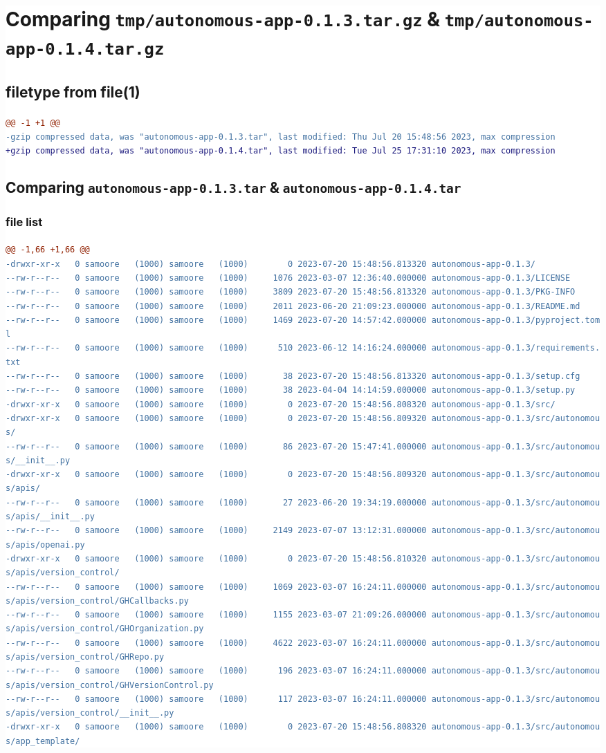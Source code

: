 # Comparing `tmp/autonomous-app-0.1.3.tar.gz` & `tmp/autonomous-app-0.1.4.tar.gz`

## filetype from file(1)

```diff
@@ -1 +1 @@
-gzip compressed data, was "autonomous-app-0.1.3.tar", last modified: Thu Jul 20 15:48:56 2023, max compression
+gzip compressed data, was "autonomous-app-0.1.4.tar", last modified: Tue Jul 25 17:31:10 2023, max compression
```

## Comparing `autonomous-app-0.1.3.tar` & `autonomous-app-0.1.4.tar`

### file list

```diff
@@ -1,66 +1,66 @@
-drwxr-xr-x   0 samoore   (1000) samoore   (1000)        0 2023-07-20 15:48:56.813320 autonomous-app-0.1.3/
--rw-r--r--   0 samoore   (1000) samoore   (1000)     1076 2023-03-07 12:36:40.000000 autonomous-app-0.1.3/LICENSE
--rw-r--r--   0 samoore   (1000) samoore   (1000)     3809 2023-07-20 15:48:56.813320 autonomous-app-0.1.3/PKG-INFO
--rw-r--r--   0 samoore   (1000) samoore   (1000)     2011 2023-06-20 21:09:23.000000 autonomous-app-0.1.3/README.md
--rw-r--r--   0 samoore   (1000) samoore   (1000)     1469 2023-07-20 14:57:42.000000 autonomous-app-0.1.3/pyproject.toml
--rw-r--r--   0 samoore   (1000) samoore   (1000)      510 2023-06-12 14:16:24.000000 autonomous-app-0.1.3/requirements.txt
--rw-r--r--   0 samoore   (1000) samoore   (1000)       38 2023-07-20 15:48:56.813320 autonomous-app-0.1.3/setup.cfg
--rw-r--r--   0 samoore   (1000) samoore   (1000)       38 2023-04-04 14:14:59.000000 autonomous-app-0.1.3/setup.py
-drwxr-xr-x   0 samoore   (1000) samoore   (1000)        0 2023-07-20 15:48:56.808320 autonomous-app-0.1.3/src/
-drwxr-xr-x   0 samoore   (1000) samoore   (1000)        0 2023-07-20 15:48:56.809320 autonomous-app-0.1.3/src/autonomous/
--rw-r--r--   0 samoore   (1000) samoore   (1000)       86 2023-07-20 15:47:41.000000 autonomous-app-0.1.3/src/autonomous/__init__.py
-drwxr-xr-x   0 samoore   (1000) samoore   (1000)        0 2023-07-20 15:48:56.809320 autonomous-app-0.1.3/src/autonomous/apis/
--rw-r--r--   0 samoore   (1000) samoore   (1000)       27 2023-06-20 19:34:19.000000 autonomous-app-0.1.3/src/autonomous/apis/__init__.py
--rw-r--r--   0 samoore   (1000) samoore   (1000)     2149 2023-07-07 13:12:31.000000 autonomous-app-0.1.3/src/autonomous/apis/openai.py
-drwxr-xr-x   0 samoore   (1000) samoore   (1000)        0 2023-07-20 15:48:56.810320 autonomous-app-0.1.3/src/autonomous/apis/version_control/
--rw-r--r--   0 samoore   (1000) samoore   (1000)     1069 2023-03-07 16:24:11.000000 autonomous-app-0.1.3/src/autonomous/apis/version_control/GHCallbacks.py
--rw-r--r--   0 samoore   (1000) samoore   (1000)     1155 2023-03-07 21:09:26.000000 autonomous-app-0.1.3/src/autonomous/apis/version_control/GHOrganization.py
--rw-r--r--   0 samoore   (1000) samoore   (1000)     4622 2023-03-07 16:24:11.000000 autonomous-app-0.1.3/src/autonomous/apis/version_control/GHRepo.py
--rw-r--r--   0 samoore   (1000) samoore   (1000)      196 2023-03-07 16:24:11.000000 autonomous-app-0.1.3/src/autonomous/apis/version_control/GHVersionControl.py
--rw-r--r--   0 samoore   (1000) samoore   (1000)      117 2023-03-07 16:24:11.000000 autonomous-app-0.1.3/src/autonomous/apis/version_control/__init__.py
-drwxr-xr-x   0 samoore   (1000) samoore   (1000)        0 2023-07-20 15:48:56.808320 autonomous-app-0.1.3/src/autonomous/app_template/
```
